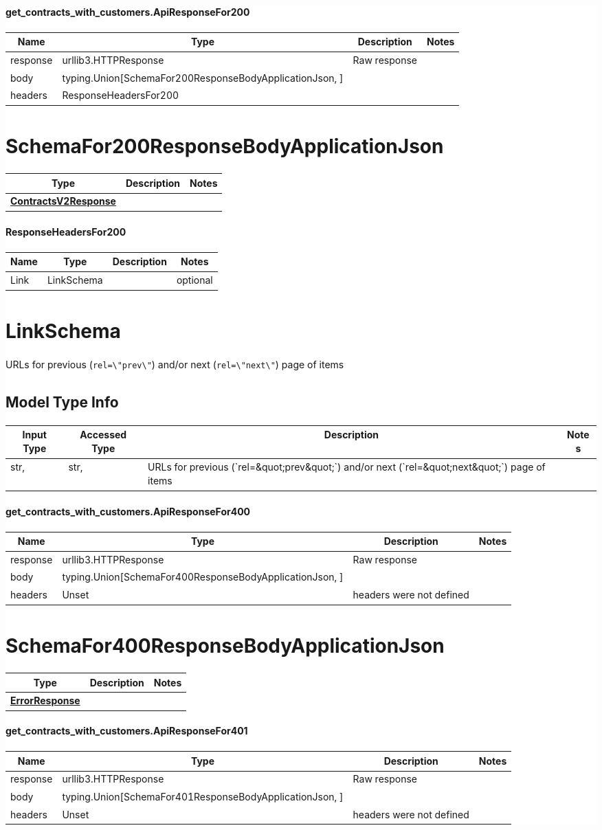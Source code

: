 #### get_contracts_with_customers.ApiResponseFor200
Name | Type | Description  | Notes
------------- | ------------- | ------------- | -------------
response | urllib3.HTTPResponse | Raw response |
body | typing.Union[SchemaFor200ResponseBodyApplicationJson, ] |  |
headers | ResponseHeadersFor200 |  |

# SchemaFor200ResponseBodyApplicationJson
Type | Description  | Notes
------------- | ------------- | -------------
[**ContractsV2Response**](../../models/ContractsV2Response.md) |  | 

#### ResponseHeadersFor200

Name | Type | Description  | Notes
------------- | ------------- | ------------- | -------------
Link | LinkSchema | | optional

# LinkSchema

URLs for previous (`rel=\"prev\"`) and/or next (`rel=\"next\"`) page of items

## Model Type Info
Input Type | Accessed Type | Description | Notes
------------ | ------------- | ------------- | -------------
str,  | str,  | URLs for previous (&#x60;rel&#x3D;\&quot;prev\&quot;&#x60;) and/or next (&#x60;rel&#x3D;\&quot;next\&quot;&#x60;) page of items | 


#### get_contracts_with_customers.ApiResponseFor400
Name | Type | Description  | Notes
------------- | ------------- | ------------- | -------------
response | urllib3.HTTPResponse | Raw response |
body | typing.Union[SchemaFor400ResponseBodyApplicationJson, ] |  |
headers | Unset | headers were not defined |

# SchemaFor400ResponseBodyApplicationJson
Type | Description  | Notes
------------- | ------------- | -------------
[**ErrorResponse**](../../models/ErrorResponse.md) |  | 


#### get_contracts_with_customers.ApiResponseFor401
Name | Type | Description  | Notes
------------- | ------------- | ------------- | -------------
response | urllib3.HTTPResponse | Raw response |
body | typing.Union[SchemaFor401ResponseBodyApplicationJson, ] |  |
headers | Unset | headers were not defined |
